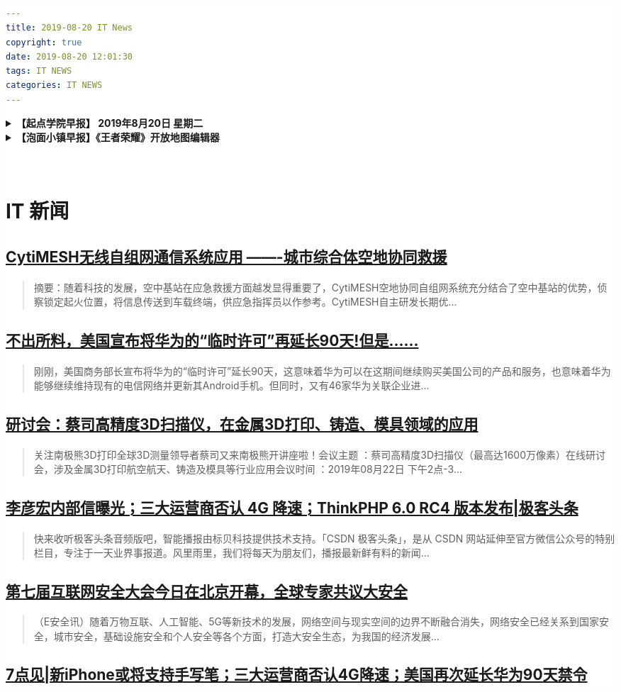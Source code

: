 ```yaml
---
title: 2019-08-20 IT News
copyright: true
date: 2019-08-20 12:01:30
tags: IT NEWS
categories: IT NEWS
---
```

<details><summary><b>【起点学院早报】 2019年8月20日 星期二</b></summary></details>
<details><summary><b>【泡面小镇早报】《王者荣耀》开放地图编辑器</b></summary></details>

<p>&nbsp;</p>

# IT 新闻 
 ## [CytiMESH无线自组网通信系统应用 ——-城市综合体空地协同救援](http://mp.weixin.qq.com/s?src=11&timestamp=1566273603&ver=1801&signature=LmA0dcntONlpJQp4R6MK8sVWXs3-xFeXNQ3hu9yOFmDAj4sWirOU*x4x2L3*4xYhdhuOMjgKLrQGn4mBJT*RX55tWrLqu4QhAA1c*eN8XeJhs2FSV5hco3WLT-ZSJhbX&new=1)
 > 摘要：随着科技的发展，空中基站在应急救援方面越发显得重要了，CytiMESH空地协同自组网系统充分结合了空中基站的优势，侦察锁定起火位置，将信息传送到车载终端，供应急指挥员以作参考。CytiMESH自主研发长期优...
 ## [不出所料，美国宣布将华为的“临时许可”再延长90天!但是……](http://mp.weixin.qq.com/s?src=11&timestamp=1566273603&ver=1801&signature=NMeCXTRaNAvn9JQUattX78lVGE*siq8zdU3*6pYKl8eDSErI2mnur1Xd9AC3*ZX5iDklwm63uqqyZLQ55HwIzj8LwQxgjUdwdq5-i804qRSdPRlC5aWXCK0pv4lMZrNQ&new=1)
 > 刚刚，美国商务部长宣布将华为的“临时许可”延长90天，这意味着华为可以在这期间继续购买美国公司的产品和服务，也意味着华为能够继续维持现有的电信网络并更新其Android手机。但同时，又有46家华为关联企业进...
 ## [研讨会：蔡司高精度3D扫描仪，在金属3D打印、铸造、模具领域的应用](http://mp.weixin.qq.com/s?src=11&timestamp=1566273603&ver=1801&signature=QM4YFnhvhXtFFvRhpfVFUQTFubrxjegWn23xuLY3snjd826LzhGEYKxYRXz7ZOvLqGF25psILqxibaCW8xKM2hYeevNo2iT2qRriIvwfwhoJgOnvGk2IGb0psQBOwkDU&new=1)
 > 关注南极熊3D打印全球3D测量领导者蔡司又来南极熊开讲座啦！会议主题 ：蔡司高精度3D扫描仪（最高达1600万像素）在线研讨会，涉及金属3D打印航空航天、铸造及模具等行业应用会议时间 ：2019年08月22日 下午2点-3...
 ## [李彦宏内部信曝光；三大运营商否认 4G 降速；ThinkPHP 6.0 RC4 版本发布|极客头条](http://mp.weixin.qq.com/s?src=11&timestamp=1566273603&ver=1801&signature=D7MufyqqwdiogzC3UXnIPpy6SrqqjILO-lUqToKZZw68GtlPXc6EYfsGF9hBaApVVCyX0PAhFNifWp3DfwB7HfR2ydR-SRVbkFiNIzzZfhxwk3qYrWVThYEsiUd1ZJgl&new=1)
 > 快来收听极客头条音频版吧，智能播报由标贝科技提供技术支持。「CSDN 极客头条」，是从 CSDN 网站延伸至官方微信公众号的特别栏目，专注于一天业界事报道。风里雨里，我们将每天为朋友们，播报最新鲜有料的新闻...
 ## [第七届互联网安全大会今日在北京开幕，全球专家共议大安全](http://mp.weixin.qq.com/s?src=11&timestamp=1566273603&ver=1801&signature=*Bu8aEiECAmKFnRNILxft5BVlASRx2yd3xDr1iDKt-gurrvC365bboetoDqJ8UizW5bf6MJxnavcp8FBtJsgkCt86Mmn4y39g49N1V0SvZDr5Uih7PYTU8iTXnkuUmFf&new=1)
 > （E安全讯）随着万物互联、人工智能、5G等新技术的发展，网络空间与现实空间的边界不断融合消失，网络安全已经关系到国家安全，城市安全，基础设施安全和个人安全等各个方面，打造大安全生态，为我国的经济发展...
 ## [7点见|新iPhone或将支持手写笔；三大运营商否认4G降速；美国再次延长华为90天禁令](http://mp.weixin.qq.com/s?src=11&timestamp=1566273603&ver=1801&signature=w1KTMigJjW4aPk1rrreV-OdV-YalsgWkgDdbFxKj*Q75RgDscfGsrJ0hasfwUqLbQzZDwZkGNPYfoxMAA78wp*ie7shBTaIMMk7aoskd5CxVAobSw9YoZv8*y6l7vDgj&new=1)